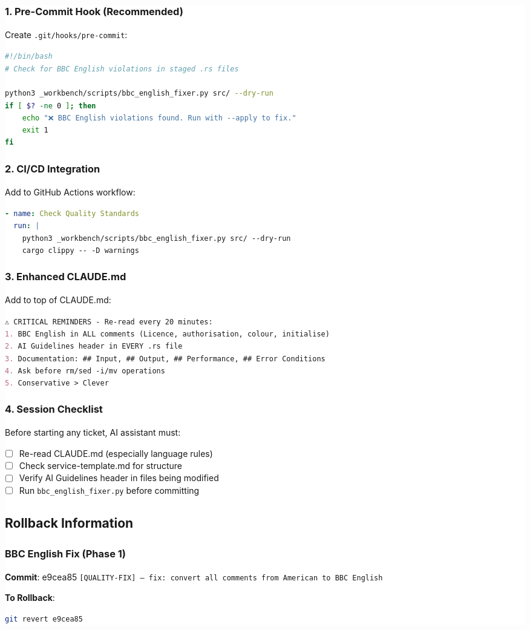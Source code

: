 ### 1. Pre-Commit Hook (Recommended)

Create `.git/hooks/pre-commit`:
```bash
#!/bin/bash
# Check for BBC English violations in staged .rs files

python3 _workbench/scripts/bbc_english_fixer.py src/ --dry-run
if [ $? -ne 0 ]; then
    echo "❌ BBC English violations found. Run with --apply to fix."
    exit 1
fi
```

### 2. CI/CD Integration

Add to GitHub Actions workflow:
```yaml
- name: Check Quality Standards
  run: |
    python3 _workbench/scripts/bbc_english_fixer.py src/ --dry-run
    cargo clippy -- -D warnings
```

### 3. Enhanced CLAUDE.md

Add to top of CLAUDE.md:
```markdown
⚠️ CRITICAL REMINDERS - Re-read every 20 minutes:
1. BBC English in ALL comments (Licence, authorisation, colour, initialise)
2. AI Guidelines header in EVERY .rs file
3. Documentation: ## Input, ## Output, ## Performance, ## Error Conditions
4. Ask before rm/sed -i/mv operations
5. Conservative > Clever
```

### 4. Session Checklist

Before starting any ticket, AI assistant must:
- [ ] Re-read CLAUDE.md (especially language rules)
- [ ] Check service-template.md for structure
- [ ] Verify AI Guidelines header in files being modified
- [ ] Run `bbc_english_fixer.py` before committing

## Rollback Information

### BBC English Fix (Phase 1)

**Commit**: e9cea85 `[QUALITY-FIX] – fix: convert all comments from American to BBC English`

**To Rollback**:
```bash
git revert e9cea85
```
